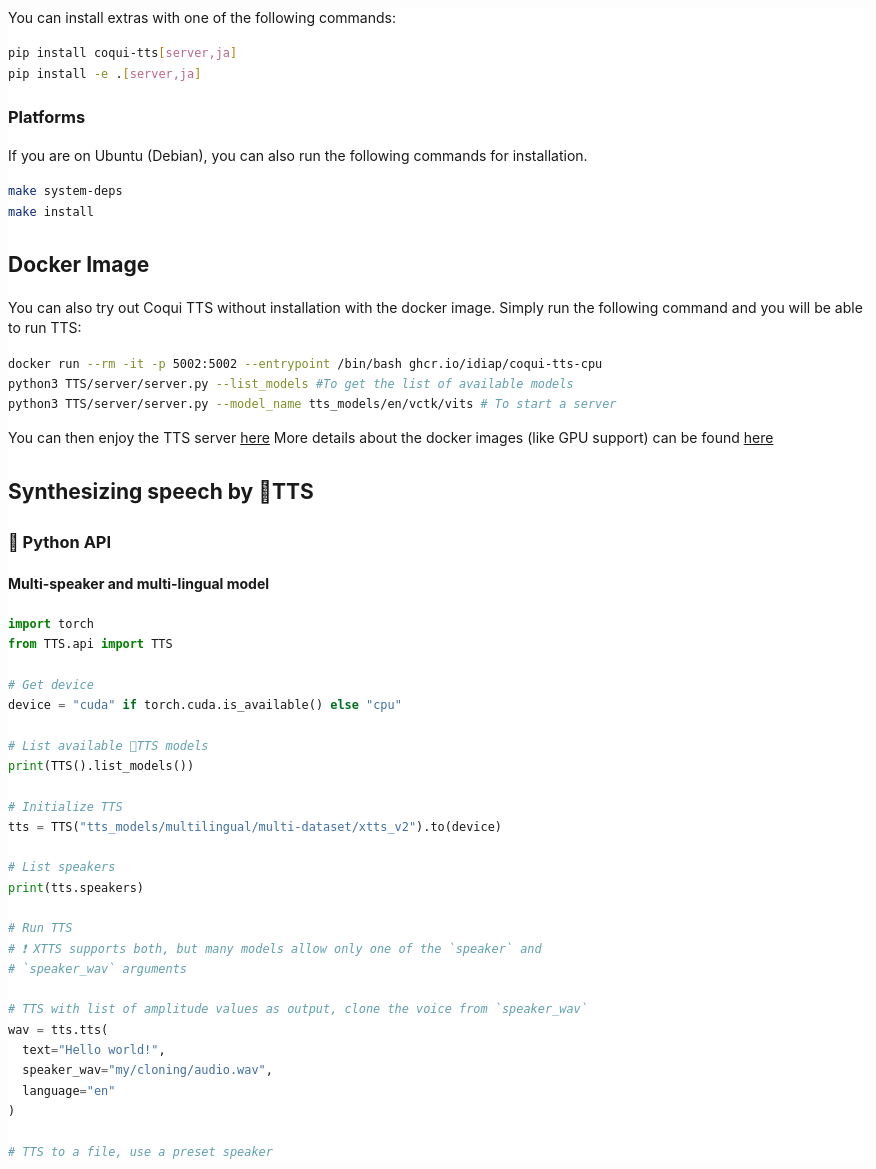 You can install extras with one of the following commands:

```bash
pip install coqui-tts[server,ja]
pip install -e .[server,ja]
```

### Platforms

If you are on Ubuntu (Debian), you can also run the following commands for installation.

```bash
make system-deps
make install
```



## Docker Image
You can also try out Coqui TTS without installation with the docker image.
Simply run the following command and you will be able to run TTS:

```bash
docker run --rm -it -p 5002:5002 --entrypoint /bin/bash ghcr.io/idiap/coqui-tts-cpu
python3 TTS/server/server.py --list_models #To get the list of available models
python3 TTS/server/server.py --model_name tts_models/en/vctk/vits # To start a server
```

You can then enjoy the TTS server [here](http://[::1]:5002/)
More details about the docker images (like GPU support) can be found
[here](https://coqui-tts.readthedocs.io/en/latest/docker_images.html)


## Synthesizing speech by 🐸TTS

### 🐍 Python API

#### Multi-speaker and multi-lingual model

```python
import torch
from TTS.api import TTS

# Get device
device = "cuda" if torch.cuda.is_available() else "cpu"

# List available 🐸TTS models
print(TTS().list_models())

# Initialize TTS
tts = TTS("tts_models/multilingual/multi-dataset/xtts_v2").to(device)

# List speakers
print(tts.speakers)

# Run TTS
# ❗ XTTS supports both, but many models allow only one of the `speaker` and
# `speaker_wav` arguments

# TTS with list of amplitude values as output, clone the voice from `speaker_wav`
wav = tts.tts(
  text="Hello world!",
  speaker_wav="my/cloning/audio.wav",
  language="en"
)

# TTS to a file, use a preset speaker
```

[github issue tracker]: https://github.com/idiap/coqui-ai-TTS/issues
[github discussions]: https://github.com/idiap/coqui-ai-TTS/discussions
[discord]: https://discord.gg/5eXr5seRrv
[Tutorials and Examples]: https://github.com/coqui-ai/TTS/wiki/TTS-Notebooks-and-Tutorials